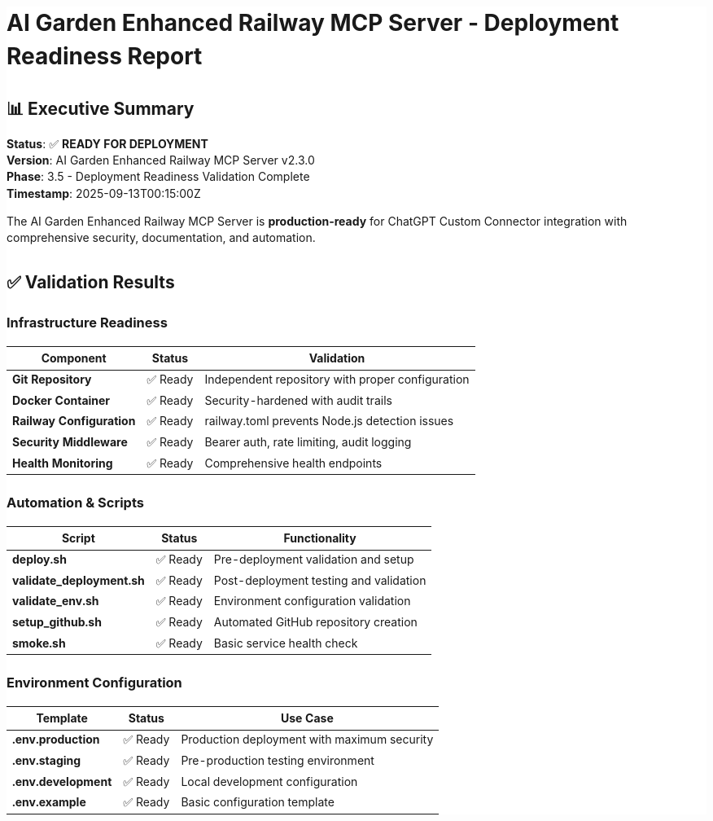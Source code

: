 # AI Garden Enhanced Railway MCP Server - Deployment Readiness Report

## 📊 Executive Summary

**Status**: ✅ **READY FOR DEPLOYMENT**  
**Version**: AI Garden Enhanced Railway MCP Server v2.3.0  
**Phase**: 3.5 - Deployment Readiness Validation Complete  
**Timestamp**: 2025-09-13T00:15:00Z  

The AI Garden Enhanced Railway MCP Server is **production-ready** for ChatGPT Custom Connector integration with comprehensive security, documentation, and automation.

## ✅ Validation Results

### Infrastructure Readiness

| Component | Status | Validation |
|-----------|--------|------------|
| **Git Repository** | ✅ Ready | Independent repository with proper configuration |
| **Docker Container** | ✅ Ready | Security-hardened with audit trails |
| **Railway Configuration** | ✅ Ready | railway.toml prevents Node.js detection issues |
| **Security Middleware** | ✅ Ready | Bearer auth, rate limiting, audit logging |
| **Health Monitoring** | ✅ Ready | Comprehensive health endpoints |

### Automation & Scripts

| Script | Status | Functionality |
|--------|--------|--------------|
| **deploy.sh** | ✅ Ready | Pre-deployment validation and setup |
| **validate_deployment.sh** | ✅ Ready | Post-deployment testing and validation |
| **validate_env.sh** | ✅ Ready | Environment configuration validation |
| **setup_github.sh** | ✅ Ready | Automated GitHub repository creation |
| **smoke.sh** | ✅ Ready | Basic service health check |

### Environment Configuration

| Template | Status | Use Case |
|----------|--------|----------|
| **.env.production** | ✅ Ready | Production deployment with maximum security |
| **.env.staging** | ✅ Ready | Pre-production testing environment |
| **.env.development** | ✅ Ready | Local development configuration |
| **.env.example** | ✅ Ready | Basic configuration template |
